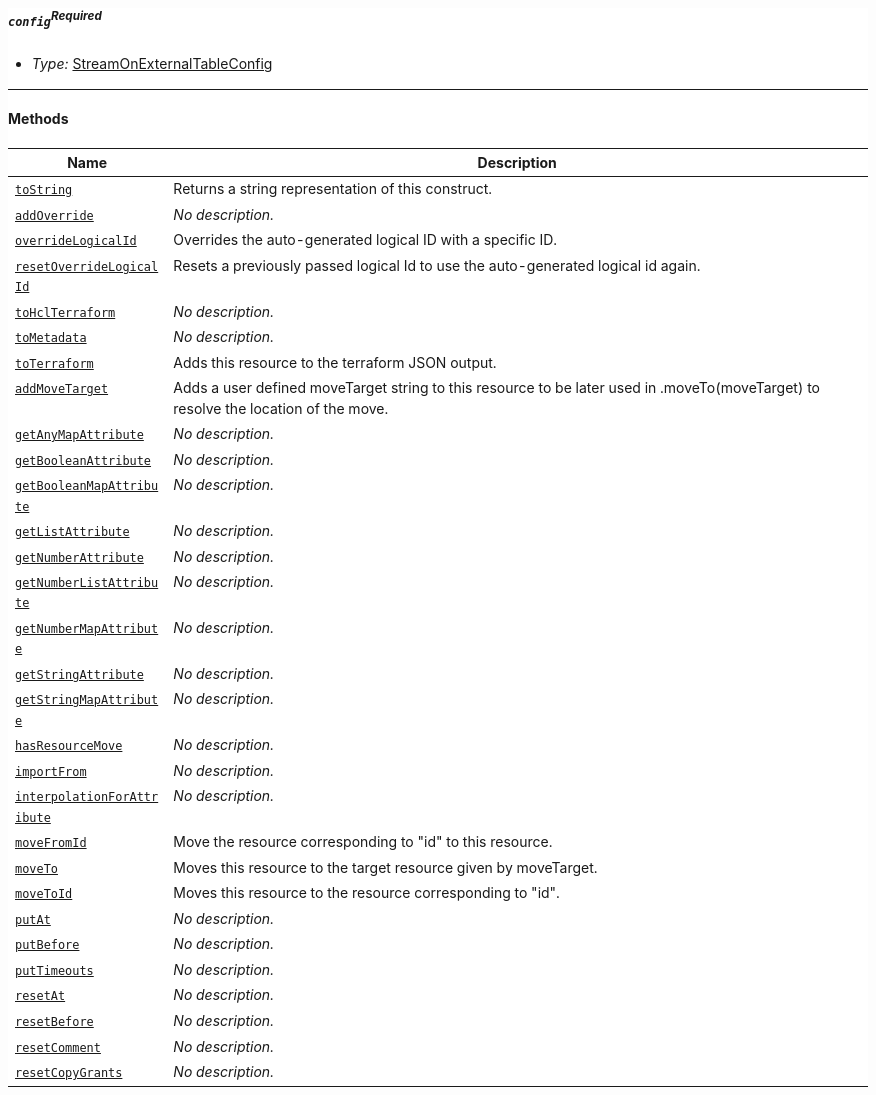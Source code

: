 
##### `config`<sup>Required</sup> <a name="config" id="@cdktf/provider-snowflake.streamOnExternalTable.StreamOnExternalTable.Initializer.parameter.config"></a>

- *Type:* <a href="#@cdktf/provider-snowflake.streamOnExternalTable.StreamOnExternalTableConfig">StreamOnExternalTableConfig</a>

---

#### Methods <a name="Methods" id="Methods"></a>

| **Name** | **Description** |
| --- | --- |
| <code><a href="#@cdktf/provider-snowflake.streamOnExternalTable.StreamOnExternalTable.toString">toString</a></code> | Returns a string representation of this construct. |
| <code><a href="#@cdktf/provider-snowflake.streamOnExternalTable.StreamOnExternalTable.addOverride">addOverride</a></code> | *No description.* |
| <code><a href="#@cdktf/provider-snowflake.streamOnExternalTable.StreamOnExternalTable.overrideLogicalId">overrideLogicalId</a></code> | Overrides the auto-generated logical ID with a specific ID. |
| <code><a href="#@cdktf/provider-snowflake.streamOnExternalTable.StreamOnExternalTable.resetOverrideLogicalId">resetOverrideLogicalId</a></code> | Resets a previously passed logical Id to use the auto-generated logical id again. |
| <code><a href="#@cdktf/provider-snowflake.streamOnExternalTable.StreamOnExternalTable.toHclTerraform">toHclTerraform</a></code> | *No description.* |
| <code><a href="#@cdktf/provider-snowflake.streamOnExternalTable.StreamOnExternalTable.toMetadata">toMetadata</a></code> | *No description.* |
| <code><a href="#@cdktf/provider-snowflake.streamOnExternalTable.StreamOnExternalTable.toTerraform">toTerraform</a></code> | Adds this resource to the terraform JSON output. |
| <code><a href="#@cdktf/provider-snowflake.streamOnExternalTable.StreamOnExternalTable.addMoveTarget">addMoveTarget</a></code> | Adds a user defined moveTarget string to this resource to be later used in .moveTo(moveTarget) to resolve the location of the move. |
| <code><a href="#@cdktf/provider-snowflake.streamOnExternalTable.StreamOnExternalTable.getAnyMapAttribute">getAnyMapAttribute</a></code> | *No description.* |
| <code><a href="#@cdktf/provider-snowflake.streamOnExternalTable.StreamOnExternalTable.getBooleanAttribute">getBooleanAttribute</a></code> | *No description.* |
| <code><a href="#@cdktf/provider-snowflake.streamOnExternalTable.StreamOnExternalTable.getBooleanMapAttribute">getBooleanMapAttribute</a></code> | *No description.* |
| <code><a href="#@cdktf/provider-snowflake.streamOnExternalTable.StreamOnExternalTable.getListAttribute">getListAttribute</a></code> | *No description.* |
| <code><a href="#@cdktf/provider-snowflake.streamOnExternalTable.StreamOnExternalTable.getNumberAttribute">getNumberAttribute</a></code> | *No description.* |
| <code><a href="#@cdktf/provider-snowflake.streamOnExternalTable.StreamOnExternalTable.getNumberListAttribute">getNumberListAttribute</a></code> | *No description.* |
| <code><a href="#@cdktf/provider-snowflake.streamOnExternalTable.StreamOnExternalTable.getNumberMapAttribute">getNumberMapAttribute</a></code> | *No description.* |
| <code><a href="#@cdktf/provider-snowflake.streamOnExternalTable.StreamOnExternalTable.getStringAttribute">getStringAttribute</a></code> | *No description.* |
| <code><a href="#@cdktf/provider-snowflake.streamOnExternalTable.StreamOnExternalTable.getStringMapAttribute">getStringMapAttribute</a></code> | *No description.* |
| <code><a href="#@cdktf/provider-snowflake.streamOnExternalTable.StreamOnExternalTable.hasResourceMove">hasResourceMove</a></code> | *No description.* |
| <code><a href="#@cdktf/provider-snowflake.streamOnExternalTable.StreamOnExternalTable.importFrom">importFrom</a></code> | *No description.* |
| <code><a href="#@cdktf/provider-snowflake.streamOnExternalTable.StreamOnExternalTable.interpolationForAttribute">interpolationForAttribute</a></code> | *No description.* |
| <code><a href="#@cdktf/provider-snowflake.streamOnExternalTable.StreamOnExternalTable.moveFromId">moveFromId</a></code> | Move the resource corresponding to "id" to this resource. |
| <code><a href="#@cdktf/provider-snowflake.streamOnExternalTable.StreamOnExternalTable.moveTo">moveTo</a></code> | Moves this resource to the target resource given by moveTarget. |
| <code><a href="#@cdktf/provider-snowflake.streamOnExternalTable.StreamOnExternalTable.moveToId">moveToId</a></code> | Moves this resource to the resource corresponding to "id". |
| <code><a href="#@cdktf/provider-snowflake.streamOnExternalTable.StreamOnExternalTable.putAt">putAt</a></code> | *No description.* |
| <code><a href="#@cdktf/provider-snowflake.streamOnExternalTable.StreamOnExternalTable.putBefore">putBefore</a></code> | *No description.* |
| <code><a href="#@cdktf/provider-snowflake.streamOnExternalTable.StreamOnExternalTable.putTimeouts">putTimeouts</a></code> | *No description.* |
| <code><a href="#@cdktf/provider-snowflake.streamOnExternalTable.StreamOnExternalTable.resetAt">resetAt</a></code> | *No description.* |
| <code><a href="#@cdktf/provider-snowflake.streamOnExternalTable.StreamOnExternalTable.resetBefore">resetBefore</a></code> | *No description.* |
| <code><a href="#@cdktf/provider-snowflake.streamOnExternalTable.StreamOnExternalTable.resetComment">resetComment</a></code> | *No description.* |
| <code><a href="#@cdktf/provider-snowflake.streamOnExternalTable.StreamOnExternalTable.resetCopyGrants">resetCopyGrants</a></code> | *No description.* |